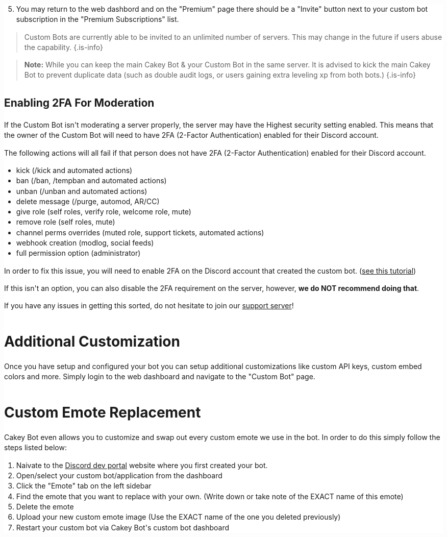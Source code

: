 5. You may return to the web dashbord and on the "Premium" page there should be a "Invite" button next to your custom bot subscription in the "Premium Subscriptions" list.

> Custom Bots are currently able to be invited to an unlimited number of servers. This may change in the future if users abuse the capability.
{.is-info}
  
> **Note:** While you can keep the main Cakey Bot & your Custom Bot in the same server. It is advised to kick the main Cakey Bot to prevent duplicate data (such as double audit logs, or users gaining extra leveling xp from both bots.)
{.is-info}
  
## Enabling 2FA For Moderation
If the Custom Bot isn't moderating a server properly, the server may have the Highest security setting enabled. This means that the owner of the Custom Bot will need to have 2FA (2-Factor Authentication) enabled for their Discord account.

The following actions will all fail if that person does not have 2FA (2-Factor Authentication) enabled for their Discord account.
* kick (/kick and automated actions)
* ban (/ban, /tempban and automated actions)
* unban (/unban and automated actions)
* delete message (/purge, automod, AR/CC)
* give role (self roles, verify role, welcome role, mute)
* remove role (self roles, mute)
* channel perms overrides (muted role, support tickets, automated actions)
* webhook creation (modlog, social feeds)
* full permission option (administrator)

In order to fix this issue, you will need to enable 2FA on the Discord account that created the custom bot. ([see this tutorial](https://support.discord.com/hc/en-us/articles/219576828-Setting-up-Two-Factor-Authentication))

If this isn't an option, you can also disable the 2FA requirement on the server, however, **we do NOT recommend doing that**.

If you have any issues in getting this sorted, do not hesitate to join our [support server](https://cakey.bot/discord)!

# Additional Customization
Once you have setup and configured your bot you can setup additional customizations like custom API keys, custom embed colors and more. Simply login to the web dashboard and navigate to the "Custom Bot" page.
  
# Custom Emote Replacement
Cakey Bot even allows you to customize and swap out every custom emote we use in the bot. In order to do this simply follow the steps listed below:
1. Naivate to the [Discord dev portal](https://discord.dev) website where you first created your bot.
2. Open/select your custom bot/application from the dashboard
3. Click the "Emote" tab on the left sidebar
4. Find the emote that you want to replace with your own. (Write down or take note of the EXACT name of this emote)
5. Delete the emote
6. Upload your new custom emote image (Use the EXACT name of the one you deleted previously)
7. Restart your custom bot via Cakey Bot's custom bot dashboard
  
